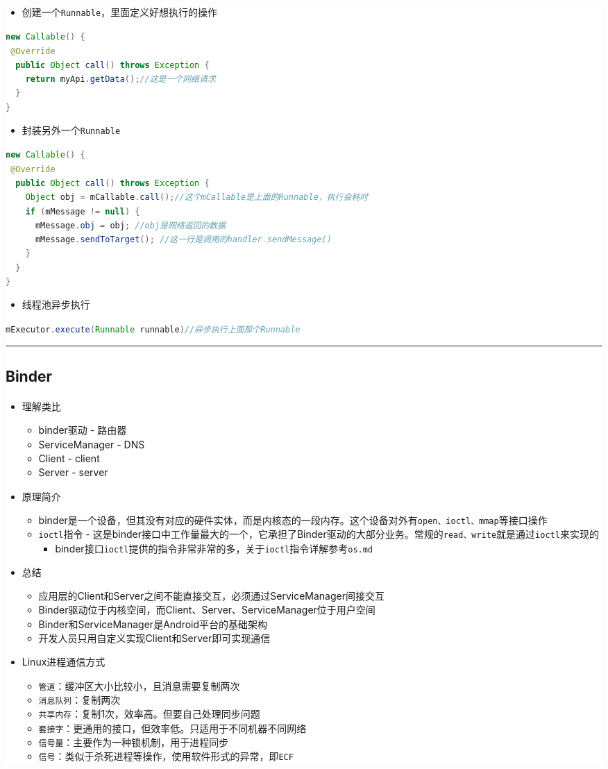   * 创建一个`Runnable`，里面定义好想执行的操作

  ```java
  new Callable() {
   @Override
    public Object call() throws Exception {
      return myApi.getData();//这是一个网络请求
    }
  }
  ```

  * 封装另外一个`Runnable`

  ```java
  new Callable() {
   @Override
    public Object call() throws Exception {
      Object obj = mCallable.call();//这个mCallable是上面的Runnable，执行会耗时
      if (mMessage != null) {
        mMessage.obj = obj; //obj是网络返回的数据
        mMessage.sendToTarget(); //这一行是调用的handler.sendMessage()
      }
    }
  }
  ```

  * 线程池异步执行

  ```java
  mExecutor.execute(Runnable runnable)//异步执行上面那个Runnable
  ```

***

## Binder

* 理解类比

  * binder驱动 - 路由器
  * ServiceManager - DNS
  * Client - client
  * Server - server

* 原理简介

  * binder是一个设备，但其没有对应的硬件实体，而是内核态的一段内存。这个设备对外有`open、ioctl、mmap`等接口操作
  * `ioctl`指令 - 这是binder接口中工作量最大的一个，它承担了Binder驱动的大部分业务。常规的`read、write`就是通过`ioctl`来实现的
    * binder接口`ioctl`提供的指令非常非常的多，关于`ioctl`指令详解参考`os.md`

* 总结

  * 应用层的Client和Server之间不能直接交互，必须通过ServiceManager间接交互
  * Binder驱动位于内核空间，而Client、Server、ServiceManager位于用户空间
  * Binder和ServiceManager是Android平台的基础架构
  * 开发人员只用自定义实现Client和Server即可实现通信

* Linux进程通信方式
  * `管道`：缓冲区大小比较小，且消息需要复制两次
  * `消息队列`：复制两次
  * `共享内存`：复制1次，效率高。但要自己处理同步问题
  * `套接字`：更通用的接口，但效率低。只适用于不同机器不同网络
  * `信号量`：主要作为一种锁机制，用于进程同步
  * `信号`：类似于杀死进程等操作，使用软件形式的异常，即`ECF`
